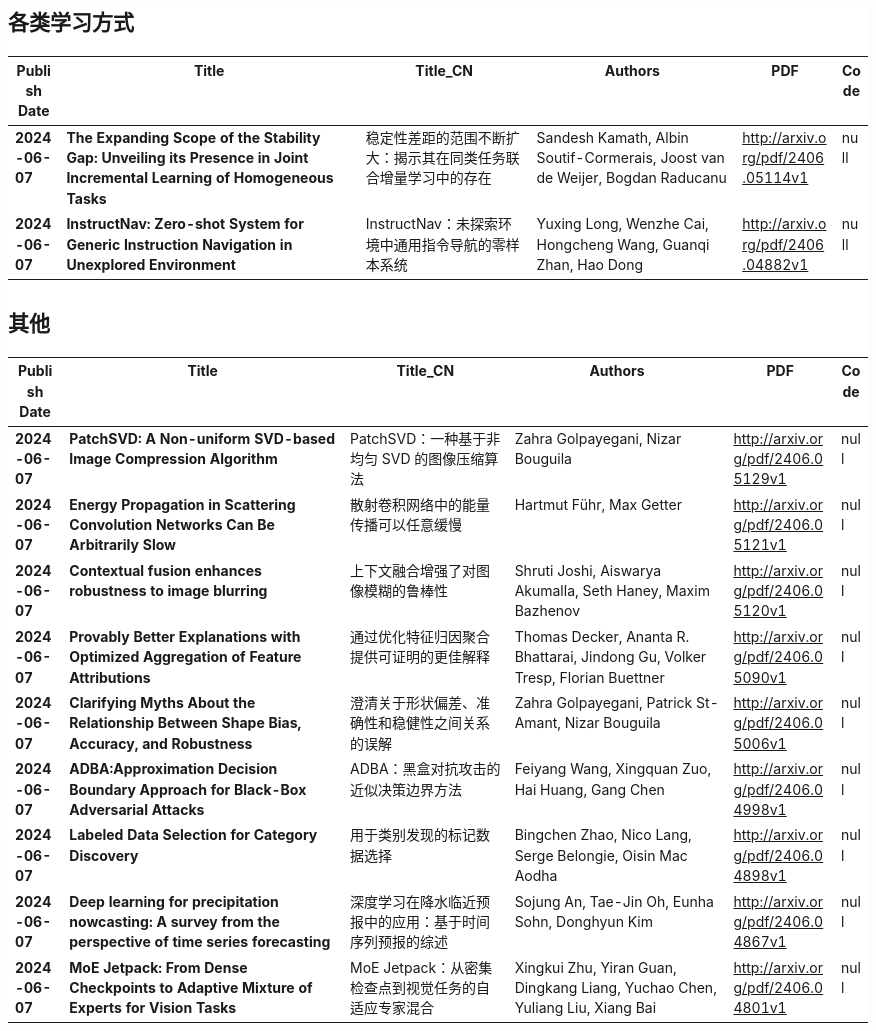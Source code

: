 ## 各类学习方式

|Publish Date|Title|Title_CN|Authors|PDF|Code|
|---|---|---|---|---|---|
**2024-06-07**|**The Expanding Scope of the Stability Gap: Unveiling its Presence in Joint Incremental Learning of Homogeneous Tasks**|稳定性差距的范围不断扩大：揭示其在同类任务联合增量学习中的存在|Sandesh Kamath, Albin Soutif-Cormerais, Joost van de Weijer, Bogdan Raducanu|<http://arxiv.org/pdf/2406.05114v1>|null
**2024-06-07**|**InstructNav: Zero-shot System for Generic Instruction Navigation in Unexplored Environment**|InstructNav：未探索环境中通用指令导航的零样本系统|Yuxing Long, Wenzhe Cai, Hongcheng Wang, Guanqi Zhan, Hao Dong|<http://arxiv.org/pdf/2406.04882v1>|null

## 其他

|Publish Date|Title|Title_CN|Authors|PDF|Code|
|---|---|---|---|---|---|
**2024-06-07**|**PatchSVD: A Non-uniform SVD-based Image Compression Algorithm**|PatchSVD：一种基于非均匀 SVD 的图像压缩算法|Zahra Golpayegani, Nizar Bouguila|<http://arxiv.org/pdf/2406.05129v1>|null
**2024-06-07**|**Energy Propagation in Scattering Convolution Networks Can Be Arbitrarily Slow**|散射卷积网络中的能量传播可以任意缓慢|Hartmut Führ, Max Getter|<http://arxiv.org/pdf/2406.05121v1>|null
**2024-06-07**|**Contextual fusion enhances robustness to image blurring**|上下文融合增强了对图像模糊的鲁棒性|Shruti Joshi, Aiswarya Akumalla, Seth Haney, Maxim Bazhenov|<http://arxiv.org/pdf/2406.05120v1>|null
**2024-06-07**|**Provably Better Explanations with Optimized Aggregation of Feature Attributions**|通过优化特征归因聚合提供可证明的更佳解释|Thomas Decker, Ananta R. Bhattarai, Jindong Gu, Volker Tresp, Florian Buettner|<http://arxiv.org/pdf/2406.05090v1>|null
**2024-06-07**|**Clarifying Myths About the Relationship Between Shape Bias, Accuracy, and Robustness**|澄清关于形状偏差、准确性和稳健性之间关系的误解|Zahra Golpayegani, Patrick St-Amant, Nizar Bouguila|<http://arxiv.org/pdf/2406.05006v1>|null
**2024-06-07**|**ADBA:Approximation Decision Boundary Approach for Black-Box Adversarial Attacks**|ADBA：黑盒对抗攻击的近似决策边界方法|Feiyang Wang, Xingquan Zuo, Hai Huang, Gang Chen|<http://arxiv.org/pdf/2406.04998v1>|null
**2024-06-07**|**Labeled Data Selection for Category Discovery**|用于类别发现的标记数据选择|Bingchen Zhao, Nico Lang, Serge Belongie, Oisin Mac Aodha|<http://arxiv.org/pdf/2406.04898v1>|null
**2024-06-07**|**Deep learning for precipitation nowcasting: A survey from the perspective of time series forecasting**|深度学习在降水临近预报中的应用：基于时间序列预报的综述|Sojung An, Tae-Jin Oh, Eunha Sohn, Donghyun Kim|<http://arxiv.org/pdf/2406.04867v1>|null
**2024-06-07**|**MoE Jetpack: From Dense Checkpoints to Adaptive Mixture of Experts for Vision Tasks**|MoE Jetpack：从密集检查点到视觉任务的自适应专家混合|Xingkui Zhu, Yiran Guan, Dingkang Liang, Yuchao Chen, Yuliang Liu, Xiang Bai|<http://arxiv.org/pdf/2406.04801v1>|null

